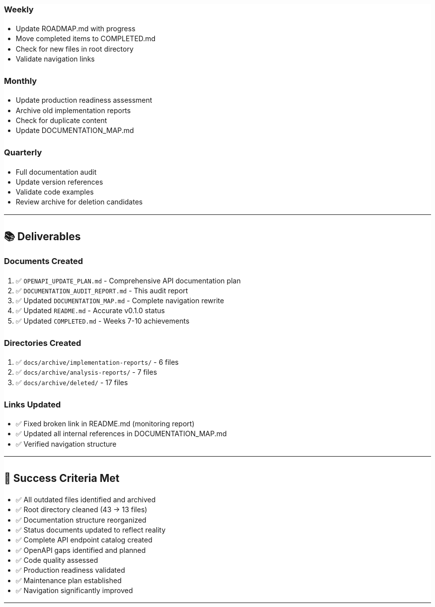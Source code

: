 ### Weekly
- Update ROADMAP.md with progress
- Move completed items to COMPLETED.md
- Check for new files in root directory
- Validate navigation links

### Monthly
- Update production readiness assessment
- Archive old implementation reports
- Check for duplicate content
- Update DOCUMENTATION_MAP.md

### Quarterly
- Full documentation audit
- Update version references
- Validate code examples
- Review archive for deletion candidates

---

## 📚 Deliverables

### Documents Created
1. ✅ `OPENAPI_UPDATE_PLAN.md` - Comprehensive API documentation plan
2. ✅ `DOCUMENTATION_AUDIT_REPORT.md` - This audit report
3. ✅ Updated `DOCUMENTATION_MAP.md` - Complete navigation rewrite
4. ✅ Updated `README.md` - Accurate v0.1.0 status
5. ✅ Updated `COMPLETED.md` - Weeks 7-10 achievements

### Directories Created
1. ✅ `docs/archive/implementation-reports/` - 6 files
2. ✅ `docs/archive/analysis-reports/` - 7 files
3. ✅ `docs/archive/deleted/` - 17 files

### Links Updated
- ✅ Fixed broken link in README.md (monitoring report)
- ✅ Updated all internal references in DOCUMENTATION_MAP.md
- ✅ Verified navigation structure

---

## 🎉 Success Criteria Met

- ✅ All outdated files identified and archived
- ✅ Root directory cleaned (43 → 13 files)
- ✅ Documentation structure reorganized
- ✅ Status documents updated to reflect reality
- ✅ Complete API endpoint catalog created
- ✅ OpenAPI gaps identified and planned
- ✅ Code quality assessed
- ✅ Production readiness validated
- ✅ Maintenance plan established
- ✅ Navigation significantly improved

---